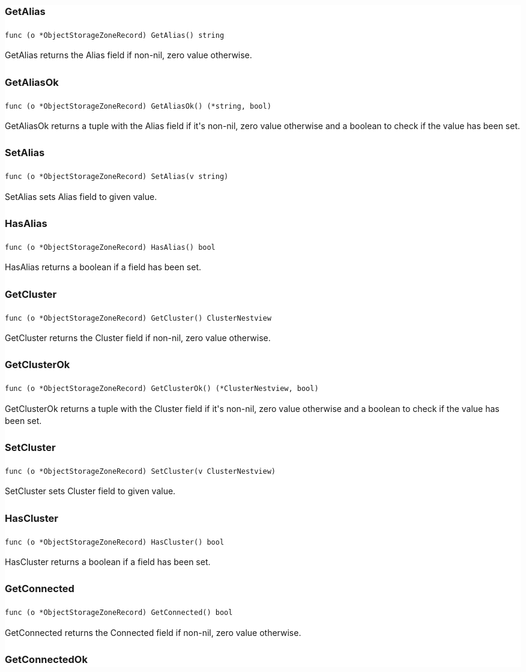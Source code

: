 ### GetAlias

`func (o *ObjectStorageZoneRecord) GetAlias() string`

GetAlias returns the Alias field if non-nil, zero value otherwise.

### GetAliasOk

`func (o *ObjectStorageZoneRecord) GetAliasOk() (*string, bool)`

GetAliasOk returns a tuple with the Alias field if it's non-nil, zero value otherwise
and a boolean to check if the value has been set.

### SetAlias

`func (o *ObjectStorageZoneRecord) SetAlias(v string)`

SetAlias sets Alias field to given value.

### HasAlias

`func (o *ObjectStorageZoneRecord) HasAlias() bool`

HasAlias returns a boolean if a field has been set.

### GetCluster

`func (o *ObjectStorageZoneRecord) GetCluster() ClusterNestview`

GetCluster returns the Cluster field if non-nil, zero value otherwise.

### GetClusterOk

`func (o *ObjectStorageZoneRecord) GetClusterOk() (*ClusterNestview, bool)`

GetClusterOk returns a tuple with the Cluster field if it's non-nil, zero value otherwise
and a boolean to check if the value has been set.

### SetCluster

`func (o *ObjectStorageZoneRecord) SetCluster(v ClusterNestview)`

SetCluster sets Cluster field to given value.

### HasCluster

`func (o *ObjectStorageZoneRecord) HasCluster() bool`

HasCluster returns a boolean if a field has been set.

### GetConnected

`func (o *ObjectStorageZoneRecord) GetConnected() bool`

GetConnected returns the Connected field if non-nil, zero value otherwise.

### GetConnectedOk
